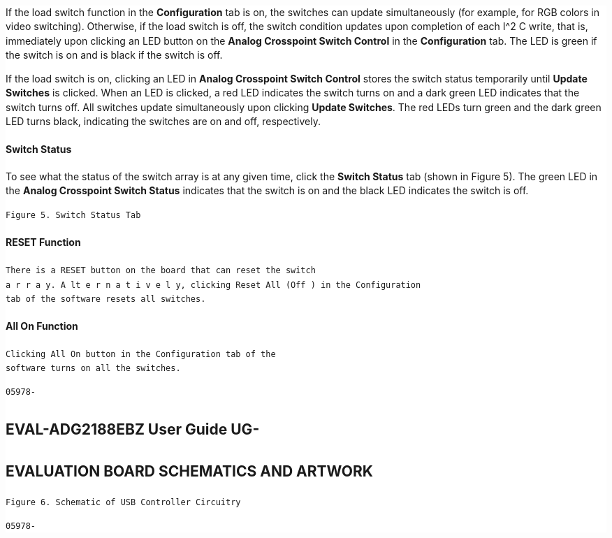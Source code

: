 If the load switch function in the **Configuration** tab is on, the
switches can update simultaneously (for example, for RGB
colors in video switching). Otherwise, if the load switch is off,
the switch condition updates upon completion of each I^2 C write,
that is, immediately upon clicking an LED button on the **Analog
Crosspoint Switch Control** in the **Configuration** tab. The LED
is green if the switch is on and is black if the switch is off.

If the load switch is on, clicking an LED in **Analog Crosspoint
Switch Control** stores the switch status temporarily until
**Update Switches** is clicked. When an LED is clicked, a red LED
indicates the switch turns on and a dark green LED indicates
that the switch turns off. All switches update simultaneously
upon clicking **Update Switches**. The red LEDs turn green and
the dark green LED turns black, indicating the switches are on
and off, respectively.

#### Switch Status

To see what the status of the switch array is at any given time,
click the **Switch Status** tab (shown in Figure 5). The green LED
in the **Analog Crosspoint Switch Status** indicates that the
switch is on and the black LED indicates the switch is off.

```
Figure 5. Switch Status Tab
```
#### RESET Function

```
There is a RESET button on the board that can reset the switch
a r r a y. A lt e r n a t i v e l y, clicking Reset All (Off ) in the Configuration
tab of the software resets all switches.
```
#### All On Function

```
Clicking All On button in the Configuration tab of the
software turns on all the switches.
```
```
05978-
```

## EVAL-ADG2188EBZ User Guide UG-

## EVALUATION BOARD SCHEMATICS AND ARTWORK

```
Figure 6. Schematic of USB Controller Circuitry
```
```
05978-
```
